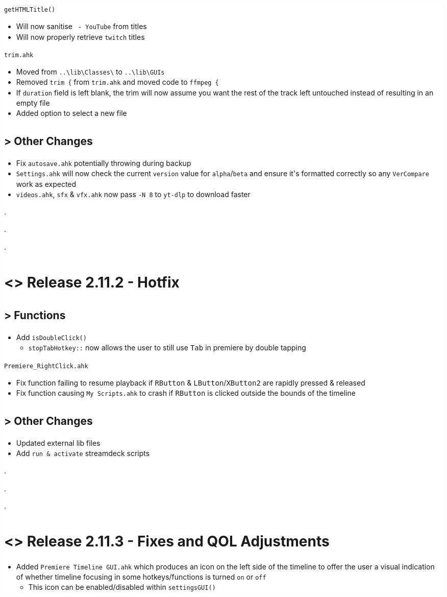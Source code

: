 `getHTMLTitle()` 
- Will now sanitise ` - YouTube` from titles
- Will now properly retrieve `twitch` titles

`trim.ahk`
- Moved from `..\lib\Classes\` to `..\lib\GUIs`
- Removed `trim {` from `trim.ahk` and moved code to `ffmpeg {`
- If `duration` field is left blank, the trim will now assume you want the rest of the track left untouched instead of resulting in an empty file
- Added option to select a new file

## > Other Changes
- Fix `autosave.ahk` potentially throwing during backup
- `Settings.ahk` will now check the current `version` value for `alpha`/`beta` and ensure it's formatted correctly so any `VerCompare` work as expected
- `videos.ahk`, `sfx` & `vfx.ahk` now pass `-N 8` to `yt-dlp` to download faster

.

.

.

# <> Release 2.11.2 - Hotfix

## > Functions
- Add `isDoubleClick()`
    - `stopTabHotkey::` now allows the user to still use <kbd>Tab</kbd> in premiere by double tapping

`Premiere_RightClick.ahk`
- Fix function failing to resume playback if <kbd>RButton</kbd> & <kbd>LButton</kbd>/<kbd>XButton2</kbd> are rapidly pressed & released
- Fix function causing `My Scripts.ahk` to crash if <kbd>RButton</kbd> is clicked outside the bounds of the timeline

## > Other Changes
- Updated external lib files
- Add `run & activate` streamdeck scripts

.

.

.

# <> Release 2.11.3 - Fixes and QOL Adjustments
- Added `Premiere Timeline GUI.ahk` which produces an icon on the left side of the timeline to offer the user a visual indication of whether timeline focusing in some hotkeys/functions is turned `on` or `off`
    - This icon can be enabled/disabled within `settingsGUI()`
